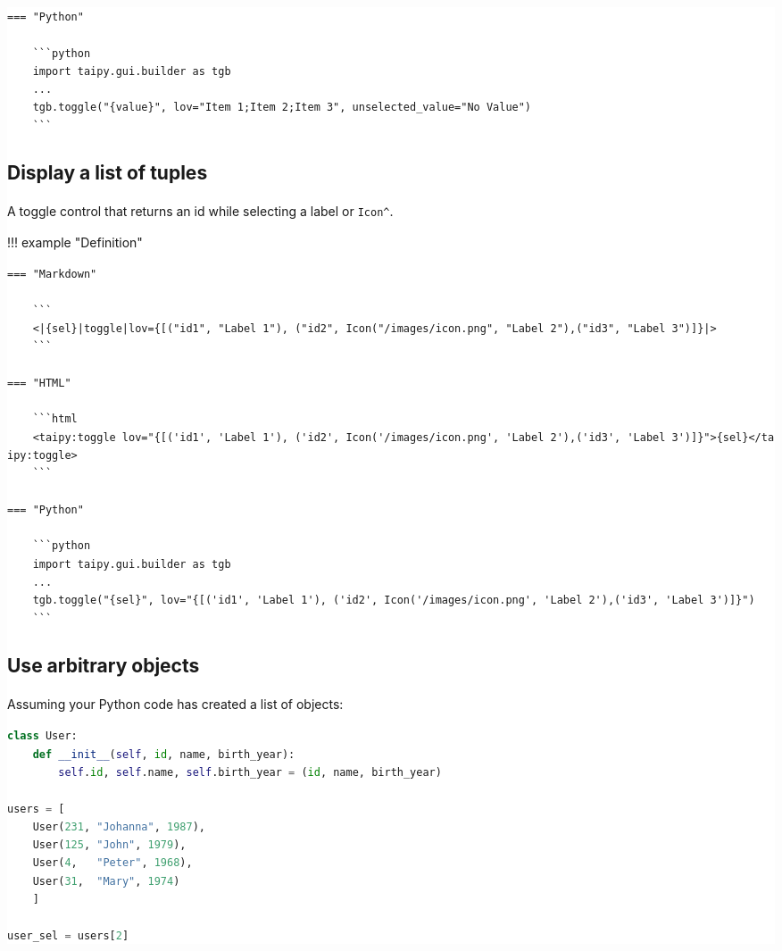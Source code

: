     === "Python"

        ```python
        import taipy.gui.builder as tgb
        ...
        tgb.toggle("{value}", lov="Item 1;Item 2;Item 3", unselected_value="No Value")
        ```

## Display a list of tuples

A toggle control that returns an id while selecting a label or `Icon^`.

!!! example "Definition"

    === "Markdown"

        ```
        <|{sel}|toggle|lov={[("id1", "Label 1"), ("id2", Icon("/images/icon.png", "Label 2"),("id3", "Label 3")]}|>
        ```

    === "HTML"

        ```html
        <taipy:toggle lov="{[('id1', 'Label 1'), ('id2', Icon('/images/icon.png', 'Label 2'),('id3', 'Label 3')]}">{sel}</taipy:toggle>
        ```

    === "Python"

        ```python
        import taipy.gui.builder as tgb
        ...
        tgb.toggle("{sel}", lov="{[('id1', 'Label 1'), ('id2', Icon('/images/icon.png', 'Label 2'),('id3', 'Label 3')]}")
        ```

## Use arbitrary objects

Assuming your Python code has created a list of objects:
```python
class User:
    def __init__(self, id, name, birth_year):
        self.id, self.name, self.birth_year = (id, name, birth_year)

users = [
    User(231, "Johanna", 1987),
    User(125, "John", 1979),
    User(4,   "Peter", 1968),
    User(31,  "Mary", 1974)
    ]

user_sel = users[2]
```

